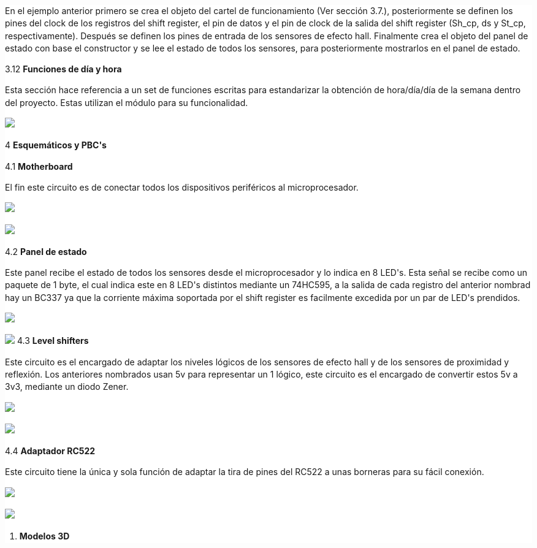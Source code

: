 En el ejemplo anterior primero se crea el objeto del cartel de funcionamiento (Ver sección 3.7.), posteriormente se definen los pines del clock de los registros del shift register, el pin de datos y el pin de clock de la salida del shift register (Sh\_cp, ds y St\_cp, respectivamente). Después se definen los pines de entrada de los sensores de efecto hall. Finalmente crea el objeto del panel de estado con base el constructor <PanelEstado> y se lee el estado de todos los sensores, para posteriormente mostrarlos en el panel de estado.

3.12 **Funciones de día y hora**

Esta sección hace referencia a un set de funciones escritas para estandarizar la obtención de hora/día/día de la semana dentro del proyecto. Estas utilizan el módulo <datetime> para su funcionalidad.

![](Imagenes/daytimeCode.png)

4 **Esquemáticos y PBC's**  

   4.1 **Motherboard**

El fin este circuito es de conectar todos los dispositivos periféricos al microprocesador. 

![](Imagenes/esquematico1.png)

![](Imagenes/pcb1.png)


4.2 **Panel de estado**

Este panel recibe el estado de todos los sensores desde el microprocesador y lo indica en 8 LED's. Esta señal se recibe como un paquete de 1 byte, el cual indica este en 8 LED's distintos mediante un 74HC595, a la salida de cada registro del anterior nombrad hay un BC337 ya que la corriente máxima soportada por el shift register es facilmente excedida por un par de LED's prendidos.

![](Imagenes/esquematico2.png)

![](Imagenes/pcb2.png)
4.3 **Level shifters**

Este circuito es el encargado de adaptar los niveles lógicos de los sensores de efecto hall y de los sensores de proximidad y reflexión. Los anteriores nombrados usan 5v para representar un 1 lógico, este circuito es el encargado de convertir estos 5v a 3v3, mediante un diodo Zener.

![](Imagenes/esquematico3.png)

![](Imagenes/pcb3.png)

4.4 **Adaptador RC522**

Este circuito tiene la única y sola función de adaptar la tira de pines del RC522 a unas borneras para su fácil conexión. 

![](Imagenes/esquematico4.png)

![](Imagenes/pcb4.png)

1. **Modelos 3D**

